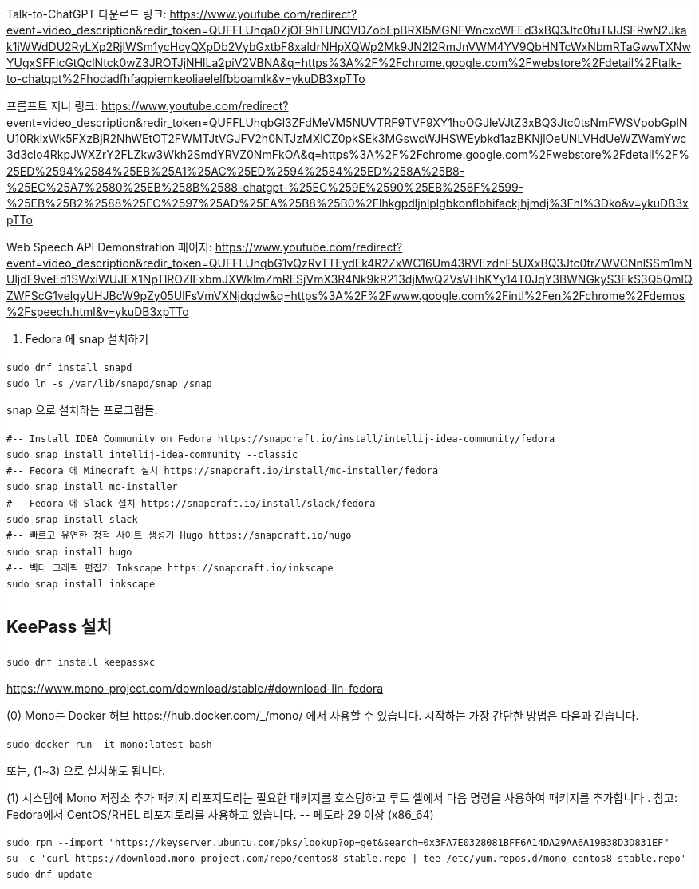 Talk-to-ChatGPT 다운로드 링크: https://www.youtube.com/redirect?event=video_description&redir_token=QUFFLUhqa0ZjOF9hTUNOVDZobEpBRXl5MGNFWncxcWFEd3xBQ3Jtc0tuTlJJSFRwN2Jkak1iWWdDU2RyLXp2RjlWSm1ycHcyQXpDb2VybGxtbF8xaldrNHpXQWp2Mk9JN2I2RmJnVWM4YV9QbHNTcWxNbmRTaGwwTXNwYUgxSFFIcGtQclNtck0wZ3JROTJjNHlLa2piV2VBNA&q=https%3A%2F%2Fchrome.google.com%2Fwebstore%2Fdetail%2Ftalk-to-chatgpt%2Fhodadfhfagpiemkeoliaelelfbboamlk&v=ykuDB3xpTTo

프롬프트 지니 링크: https://www.youtube.com/redirect?event=video_description&redir_token=QUFFLUhqbGl3ZFdMeVM5NUVTRF9TVF9XY1hoOGJleVJtZ3xBQ3Jtc0tsNmFWSVpobGplNU10RklxWk5FXzBjR2NhWEtOT2FWMTJtVGJFV2h0NTJzMXlCZ0pkSEk3MGswcWJHSWEybkd1azBKNjlOeUNLVHdUeWZWamYwc3d3clo4RkpJWXZrY2FLZkw3Wkh2SmdYRVZ0NmFkOA&q=https%3A%2F%2Fchrome.google.com%2Fwebstore%2Fdetail%2F%25ED%2594%2584%25EB%25A1%25AC%25ED%2594%2584%25ED%258A%25B8-%25EC%25A7%2580%25EB%258B%2588-chatgpt-%25EC%259E%2590%25EB%258F%2599-%25EB%25B2%2588%25EC%2597%25AD%25EA%25B8%25B0%2Flhkgpdljnlplgbkonflbhifackjhjmdj%3Fhl%3Dko&v=ykuDB3xpTTo

Web Speech API Demonstration 페이지: https://www.youtube.com/redirect?event=video_description&redir_token=QUFFLUhqbG1vQzRvTTEydEk4R2ZxWC16Um43RVEzdnF5UXxBQ3Jtc0trZWVCNnlSSm1mNUljdF9veEd1SWxiWUJEX1NpTlROZlFxbmJXWklmZmRESjVmX3R4Nk9kR213djMwQ2VsVHhKYy14T0JqY3BWNGkyS3FkS3Q5QmlQZWFScG1velgyUHJBcW9pZy05UlFsVmVXNjdqdw&q=https%3A%2F%2Fwww.google.com%2Fintl%2Fen%2Fchrome%2Fdemos%2Fspeech.html&v=ykuDB3xpTTo

1. Fedora 에 snap 설치하기
```
sudo dnf install snapd
sudo ln -s /var/lib/snapd/snap /snap
```
snap 으로 설치하는 프로그램들.
```
#-- Install IDEA Community on Fedora https://snapcraft.io/install/intellij-idea-community/fedora
sudo snap install intellij-idea-community --classic
#-- Fedora 에 Minecraft 설치 https://snapcraft.io/install/mc-installer/fedora
sudo snap install mc-installer
#-- Fedora 에 Slack 설치 https://snapcraft.io/install/slack/fedora
sudo snap install slack
#-- 빠르고 유연한 정적 사이트 생성기 Hugo https://snapcraft.io/hugo
sudo snap install hugo
#-- 벡터 그래픽 편집기 Inkscape https://snapcraft.io/inkscape
sudo snap install inkscape
```

## KeePass 설치
```
sudo dnf install keepassxc
```
https://www.mono-project.com/download/stable/#download-lin-fedora

(0) Mono는 Docker 허브 https://hub.docker.com/_/mono/ 에서 사용할 수 있습니다.
시작하는 가장 간단한 방법은 다음과 같습니다.
```
sudo docker run -it mono:latest bash
```
또는, (1~3) 으로 설치해도 됩니다.

(1) 시스템에 Mono 저장소 추가
패키지 리포지토리는 필요한 패키지를 호스팅하고 루트 셸에서 다음 명령을 사용하여 패키지를 추가합니다 .
참고: Fedora에서 CentOS/RHEL 리포지토리를 사용하고 있습니다.
-- 페도라 29 이상 (x86_64)
```
sudo rpm --import "https://keyserver.ubuntu.com/pks/lookup?op=get&search=0x3FA7E0328081BFF6A14DA29AA6A19B38D3D831EF"
su -c 'curl https://download.mono-project.com/repo/centos8-stable.repo | tee /etc/yum.repos.d/mono-centos8-stable.repo'
sudo dnf update
```
